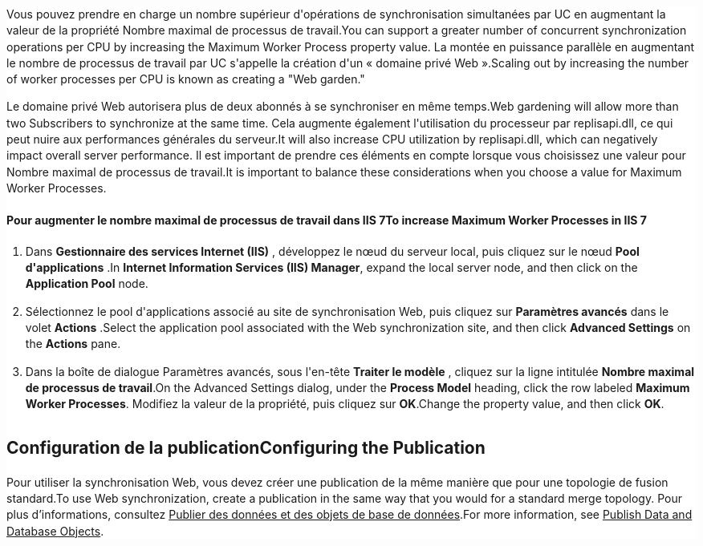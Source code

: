  <span data-ttu-id="ad50a-145">Vous pouvez prendre en charge un nombre supérieur d'opérations de synchronisation simultanées par UC en augmentant la valeur de la propriété Nombre maximal de processus de travail.</span><span class="sxs-lookup"><span data-stu-id="ad50a-145">You can support a greater number of concurrent synchronization operations per CPU by increasing the Maximum Worker Process property value.</span></span> <span data-ttu-id="ad50a-146">La montée en puissance parallèle en augmentant le nombre de processus de travail par UC s'appelle la création d'un « domaine privé Web ».</span><span class="sxs-lookup"><span data-stu-id="ad50a-146">Scaling out by increasing the number of worker processes per CPU is known as creating a "Web garden."</span></span>  
  
 <span data-ttu-id="ad50a-147">Le domaine privé Web autorisera plus de deux abonnés à se synchroniser en même temps.</span><span class="sxs-lookup"><span data-stu-id="ad50a-147">Web gardening will allow more than two Subscribers to synchronize at the same time.</span></span> <span data-ttu-id="ad50a-148">Cela augmente également l'utilisation du processeur par replisapi.dll, ce qui peut nuire aux performances générales du serveur.</span><span class="sxs-lookup"><span data-stu-id="ad50a-148">It will also increase CPU utilization by replisapi.dll, which can negatively impact overall server performance.</span></span> <span data-ttu-id="ad50a-149">Il est important de prendre ces éléments en compte lorsque vous choisissez une valeur pour Nombre maximal de processus de travail.</span><span class="sxs-lookup"><span data-stu-id="ad50a-149">It is important to balance these considerations when you choose a value for Maximum Worker Processes.</span></span>  
  
#### <a name="to-increase-maximum-worker-processes-in-iis-7"></a><span data-ttu-id="ad50a-150">Pour augmenter le nombre maximal de processus de travail dans IIS 7</span><span class="sxs-lookup"><span data-stu-id="ad50a-150">To increase Maximum Worker Processes in IIS 7</span></span>  
  
1.  <span data-ttu-id="ad50a-151">Dans **Gestionnaire des services Internet (IIS)** , développez le nœud du serveur local, puis cliquez sur le nœud **Pool d'applications** .</span><span class="sxs-lookup"><span data-stu-id="ad50a-151">In **Internet Information Services (IIS) Manager**, expand the local server node, and then click on the **Application Pool** node.</span></span>  
  
2.  <span data-ttu-id="ad50a-152">Sélectionnez le pool d'applications associé au site de synchronisation Web, puis cliquez sur **Paramètres avancés** dans le volet **Actions** .</span><span class="sxs-lookup"><span data-stu-id="ad50a-152">Select the application pool associated with the Web synchronization site, and then click **Advanced Settings** on the **Actions** pane.</span></span>  
  
3.  <span data-ttu-id="ad50a-153">Dans la boîte de dialogue Paramètres avancés, sous l'en-tête **Traiter le modèle** , cliquez sur la ligne intitulée **Nombre maximal de processus de travail**.</span><span class="sxs-lookup"><span data-stu-id="ad50a-153">On the Advanced Settings dialog, under the **Process Model** heading, click the row labeled **Maximum Worker Processes**.</span></span> <span data-ttu-id="ad50a-154">Modifiez la valeur de la propriété, puis cliquez sur **OK**.</span><span class="sxs-lookup"><span data-stu-id="ad50a-154">Change the property value, and then click **OK**.</span></span>  
  
## <a name="configuring-the-publication"></a><span data-ttu-id="ad50a-155">Configuration de la publication</span><span class="sxs-lookup"><span data-stu-id="ad50a-155">Configuring the Publication</span></span>  
 <span data-ttu-id="ad50a-156">Pour utiliser la synchronisation Web, vous devez créer une publication de la même manière que pour une topologie de fusion standard.</span><span class="sxs-lookup"><span data-stu-id="ad50a-156">To use Web synchronization, create a publication in the same way that you would for a standard merge topology.</span></span> <span data-ttu-id="ad50a-157">Pour plus d’informations, consultez [Publier des données et des objets de base de données](publish/publish-data-and-database-objects.md).</span><span class="sxs-lookup"><span data-stu-id="ad50a-157">For more information, see [Publish Data and Database Objects](publish/publish-data-and-database-objects.md).</span></span>  
  